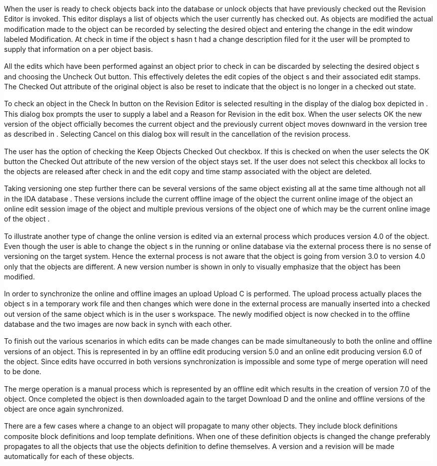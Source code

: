 When the user is ready to check objects back into the database or unlock objects that have previously checked out the Revision Editor is invoked. This editor displays a list of objects which the user currently has checked out. As objects are modified the actual modification made to the object can be recorded by selecting the desired object and entering the change in the edit window labeled Modification. At check in time if the object s hasn t had a change description filed for it the user will be prompted to supply that information on a per object basis.

All the edits which have been performed against an object prior to check in can be discarded by selecting the desired object s and choosing the Uncheck Out button. This effectively deletes the edit copies of the object s and their associated edit stamps. The Checked Out attribute of the original object is also be reset to indicate that the object is no longer in a checked out state.

To check an object in the Check In button on the Revision Editor is selected resulting in the display of the dialog box depicted in . This dialog box prompts the user to supply a label and a Reason for Revision in the edit box. When the user selects OK the new version of the object officially becomes the current object and the previously current object moves downward in the version tree as described in . Selecting Cancel on this dialog box will result in the cancellation of the revision process.

The user has the option of checking the Keep Objects Checked Out checkbox. If this is checked on when the user selects the OK button the Checked Out attribute of the new version of the object stays set. If the user does not select this checkbox all locks to the objects are released after check in and the edit copy and time stamp associated with the object are deleted.

Taking versioning one step further there can be several versions of the same object existing all at the same time although not all in the IDA database . These versions include the current offline image of the object the current online image of the object an online edit session image of the object and multiple previous versions of the object one of which may be the current online image of the object .

To illustrate another type of change the online version is edited via an external process which produces version 4.0 of the object. Even though the user is able to change the object s in the running or online database via the external process there is no sense of versioning on the target system. Hence the external process is not aware that the object is going from version 3.0 to version 4.0 only that the objects are different. A new version number is shown in only to visually emphasize that the object has been modified.

In order to synchronize the online and offline images an upload Upload C is performed. The upload process actually places the object s in a temporary work file and then changes which were done in the external process are manually inserted into a checked out version of the same object which is in the user s workspace. The newly modified object is now checked in to the offline database and the two images are now back in synch with each other.

To finish out the various scenarios in which edits can be made changes can be made simultaneously to both the online and offline versions of an object. This is represented in by an offline edit producing version 5.0 and an online edit producing version 6.0 of the object. Since edits have occurred in both versions synchronization is impossible and some type of merge operation will need to be done.

The merge operation is a manual process which is represented by an offline edit which results in the creation of version 7.0 of the object. Once completed the object is then downloaded again to the target Download D and the online and offline versions of the object are once again synchronized.

There are a few cases where a change to an object will propagate to many other objects. They include block definitions composite block definitions and loop template definitions. When one of these definition objects is changed the change preferably propagates to all the objects that use the objects definition to define themselves. A version and a revision will be made automatically for each of these objects.
